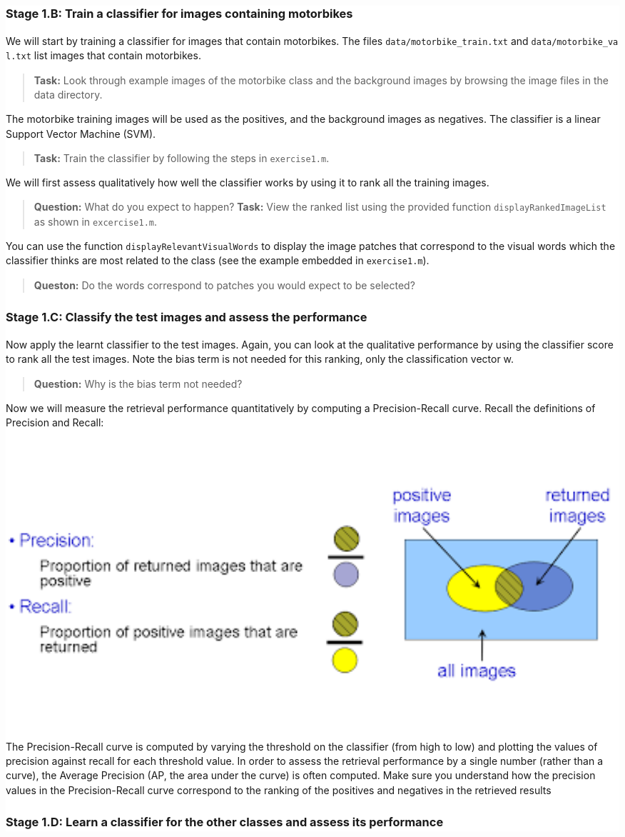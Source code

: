 ### Stage 1.B: Train a classifier for images containing motorbikes

We will start by training a classifier for images that contain motorbikes. The files `data/motorbike_train.txt` and `data/motorbike_val.txt` list images that contain motorbikes. 

> **Task:** Look through example images of the motorbike class and the background images by browsing the image files in the data directory.

The motorbike training images will be used as the positives, and the background 
images as negatives. The classifier is a linear Support Vector Machine (SVM). 

> **Task:** Train the classifier by following the steps in `exercise1.m`.

We will first assess qualitatively how well the classifier works by using it to rank all the training images. 

> **Question:** What do you expect to happen? 
> **Task:** View the ranked list using the provided function `displayRankedImageList` as shown in `excercise1.m`.

You can use the function `displayRelevantVisualWords` to display the image patches that correspond to the visual words which the classifier thinks are most related to the class (see the example embedded in `exercise1.m`).

> **Queston:** Do the words correspond to patches you would expect to be selected?

### Stage 1.C: Classify the test images and assess the performance

Now apply the learnt classifier to the test images. Again, you can look at the qualitative performance by using the classifier score to rank all the test images. Note the bias term is not needed for this ranking, only the classification vector w.

> **Question:** Why is the bias term not needed?

Now we will measure the retrieval performance quantitatively by computing a Precision-Recall curve. Recall the definitions of Precision and Recall:

<img height=400px src="images/pr1.png" alt="pr1"/>

The Precision-Recall curve is computed by varying the threshold on the classifier (from high to low) and plotting the values of precision against recall for each threshold value. In order to assess the retrieval performance by a single number (rather than a curve), the Average Precision (AP, the area under the curve) is often computed.
 Make sure you understand how the precision values in the Precision-Recall curve correspond to the ranking of the positives and negatives in the retrieved results
 
### Stage 1.D: Learn a classifier for the other classes and assess its performance
